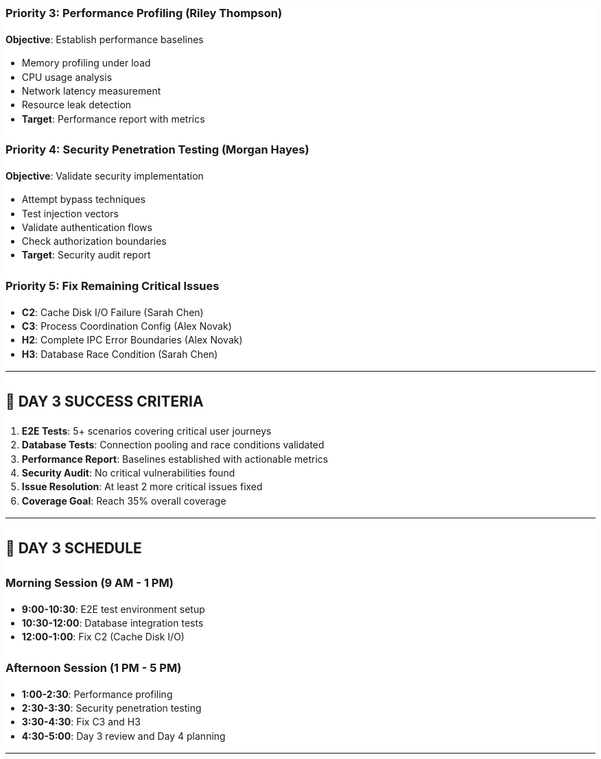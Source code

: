 ### Priority 3: Performance Profiling (Riley Thompson)
**Objective**: Establish performance baselines
- Memory profiling under load
- CPU usage analysis
- Network latency measurement
- Resource leak detection
- **Target**: Performance report with metrics

### Priority 4: Security Penetration Testing (Morgan Hayes)
**Objective**: Validate security implementation
- Attempt bypass techniques
- Test injection vectors
- Validate authentication flows
- Check authorization boundaries
- **Target**: Security audit report

### Priority 5: Fix Remaining Critical Issues
- **C2**: Cache Disk I/O Failure (Sarah Chen)
- **C3**: Process Coordination Config (Alex Novak)
- **H2**: Complete IPC Error Boundaries (Alex Novak)
- **H3**: Database Race Condition (Sarah Chen)

---

## 🎯 DAY 3 SUCCESS CRITERIA

1. **E2E Tests**: 5+ scenarios covering critical user journeys
2. **Database Tests**: Connection pooling and race conditions validated
3. **Performance Report**: Baselines established with actionable metrics
4. **Security Audit**: No critical vulnerabilities found
5. **Issue Resolution**: At least 2 more critical issues fixed
6. **Coverage Goal**: Reach 35% overall coverage

---

## 📅 DAY 3 SCHEDULE

### Morning Session (9 AM - 1 PM)
- **9:00-10:30**: E2E test environment setup
- **10:30-12:00**: Database integration tests
- **12:00-1:00**: Fix C2 (Cache Disk I/O)

### Afternoon Session (1 PM - 5 PM)  
- **1:00-2:30**: Performance profiling
- **2:30-3:30**: Security penetration testing
- **3:30-4:30**: Fix C3 and H3
- **4:30-5:00**: Day 3 review and Day 4 planning

---

